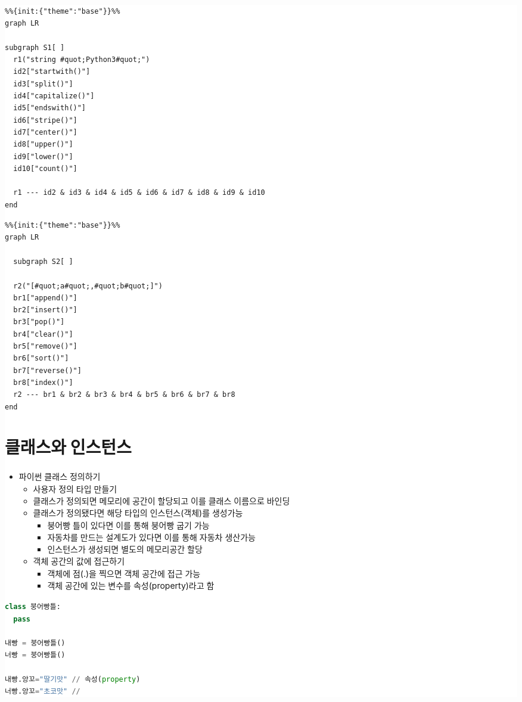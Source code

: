 
```mermaid
%%{init:{"theme":"base"}}%%
graph LR

subgraph S1[ ]
  r1("string #quot;Python3#quot;")
  id2["startwith()"]
  id3["split()"]
  id4["capitalize()"]
  id5["endswith()"]
  id6["stripe()"]
  id7["center()"]
  id8["upper()"]
  id9["lower()"]
  id10["count()"]

  r1 --- id2 & id3 & id4 & id5 & id6 & id7 & id8 & id9 & id10
end

```


```mermaid
%%{init:{"theme":"base"}}%%
graph LR

  subgraph S2[ ]

  r2("[#quot;a#quot;,#quot;b#quot;]")
  br1["append()"]
  br2["insert()"]
  br3["pop()"]
  br4["clear()"]
  br5["remove()"]
  br6["sort()"]
  br7["reverse()"]
  br8["index()"]
  r2 --- br1 & br2 & br3 & br4 & br5 & br6 & br7 & br8
end

```

# 클래스와 인스턴스
- 파이썬 클래스 정의하기
  - 사용자 정의 타입 만들기
  - 클래스가 정의되면 메모리에 공간이 할당되고 
    이를 클래스 이름으로 바인딩
  - 클래스가 정의됐다면 해당 타입의 인스턴스(객체)를 생성가능
    - 붕어빵 틀이 있다면 이를 통해 붕어빵 굽기 가능
    - 자동차를 만드는 설계도가 있다면 이를 통해 자동차 생산가능
    - 인스턴스가 생성되면 별도의 메모리공간 할당
  - 객체 공간의 값에 접근하기
    - 객체에 점(.)을 찍으면 객체 공간에 접근 가능
    - 객체 공간에 있는 변수를 속성(property)라고 함
```py
class 붕어빵틀:
  pass

내빵 = 붕어빵틀()
너빵 = 붕어빵틀()

내빵.앙꼬="딸기맛" // 속성(property)
너빵.앙꼬="초코맛" //

```